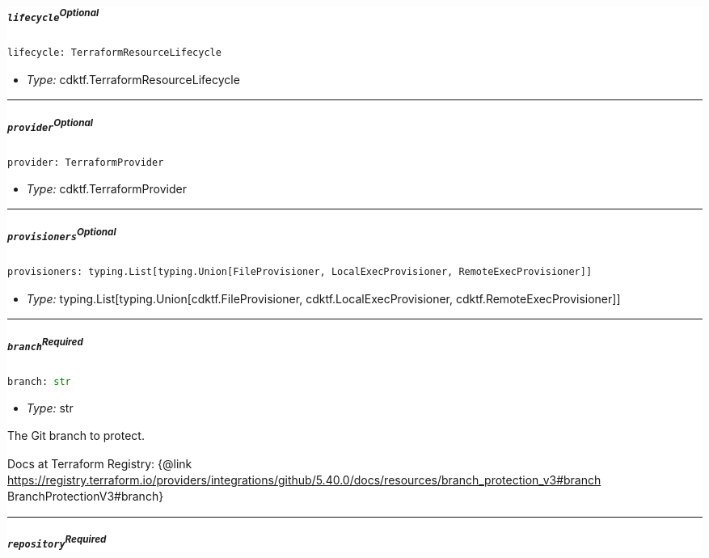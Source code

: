 ##### `lifecycle`<sup>Optional</sup> <a name="lifecycle" id="@cdktf/provider-github.branchProtectionV3.BranchProtectionV3Config.property.lifecycle"></a>

```python
lifecycle: TerraformResourceLifecycle
```

- *Type:* cdktf.TerraformResourceLifecycle

---

##### `provider`<sup>Optional</sup> <a name="provider" id="@cdktf/provider-github.branchProtectionV3.BranchProtectionV3Config.property.provider"></a>

```python
provider: TerraformProvider
```

- *Type:* cdktf.TerraformProvider

---

##### `provisioners`<sup>Optional</sup> <a name="provisioners" id="@cdktf/provider-github.branchProtectionV3.BranchProtectionV3Config.property.provisioners"></a>

```python
provisioners: typing.List[typing.Union[FileProvisioner, LocalExecProvisioner, RemoteExecProvisioner]]
```

- *Type:* typing.List[typing.Union[cdktf.FileProvisioner, cdktf.LocalExecProvisioner, cdktf.RemoteExecProvisioner]]

---

##### `branch`<sup>Required</sup> <a name="branch" id="@cdktf/provider-github.branchProtectionV3.BranchProtectionV3Config.property.branch"></a>

```python
branch: str
```

- *Type:* str

The Git branch to protect.

Docs at Terraform Registry: {@link https://registry.terraform.io/providers/integrations/github/5.40.0/docs/resources/branch_protection_v3#branch BranchProtectionV3#branch}

---

##### `repository`<sup>Required</sup> <a name="repository" id="@cdktf/provider-github.branchProtectionV3.BranchProtectionV3Config.property.repository"></a>
